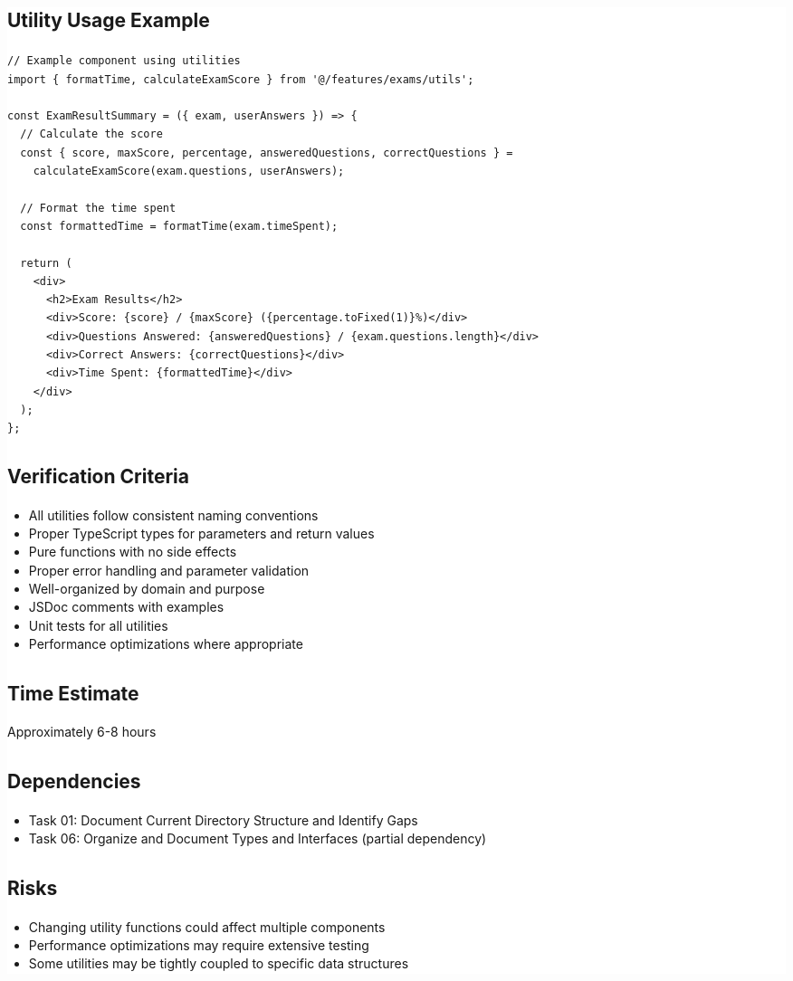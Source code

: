## Utility Usage Example

```tsx
// Example component using utilities
import { formatTime, calculateExamScore } from '@/features/exams/utils';

const ExamResultSummary = ({ exam, userAnswers }) => {
  // Calculate the score
  const { score, maxScore, percentage, answeredQuestions, correctQuestions } = 
    calculateExamScore(exam.questions, userAnswers);
  
  // Format the time spent
  const formattedTime = formatTime(exam.timeSpent);
  
  return (
    <div>
      <h2>Exam Results</h2>
      <div>Score: {score} / {maxScore} ({percentage.toFixed(1)}%)</div>
      <div>Questions Answered: {answeredQuestions} / {exam.questions.length}</div>
      <div>Correct Answers: {correctQuestions}</div>
      <div>Time Spent: {formattedTime}</div>
    </div>
  );
};
```

## Verification Criteria
- All utilities follow consistent naming conventions
- Proper TypeScript types for parameters and return values
- Pure functions with no side effects
- Proper error handling and parameter validation
- Well-organized by domain and purpose
- JSDoc comments with examples
- Unit tests for all utilities
- Performance optimizations where appropriate

## Time Estimate
Approximately 6-8 hours

## Dependencies
- Task 01: Document Current Directory Structure and Identify Gaps
- Task 06: Organize and Document Types and Interfaces (partial dependency)

## Risks
- Changing utility functions could affect multiple components
- Performance optimizations may require extensive testing
- Some utilities may be tightly coupled to specific data structures
